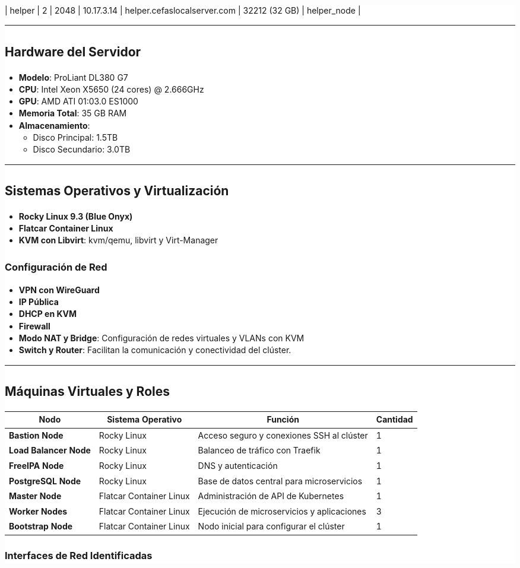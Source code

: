 | helper          | 2   | 2048         | 10.17.3.14 | helper.cefaslocalserver.com        | 32212 (32 GB)        | helper\_node  |

---

## Hardware del Servidor

- **Modelo**: ProLiant DL380 G7
- **CPU**: Intel Xeon X5650 (24 cores) @ 2.666GHz
- **GPU**: AMD ATI 01:03.0 ES1000
- **Memoria Total**: 35 GB RAM
- **Almacenamiento**:
  - Disco Principal: 1.5TB
  - Disco Secundario: 3.0TB

---

## Sistemas Operativos y Virtualización

- **Rocky Linux 9.3 (Blue Onyx)**
- **Flatcar Container Linux**
- **KVM con Libvirt**: kvm/qemu, libvirt y Virt-Manager

### Configuración de Red

- **VPN con WireGuard**
- **IP Pública**
- **DHCP en KVM**
- **Firewall**
- **Modo NAT y Bridge**: Configuración de redes virtuales y VLANs con KVM
- **Switch y Router**: Facilitan la comunicación y conectividad del clúster.

---

## Máquinas Virtuales y Roles

| Nodo                   | Sistema Operativo       | Función                                    | Cantidad |
| ---------------------- | ----------------------- | ------------------------------------------ | -------- |
| **Bastion Node**       | Rocky Linux             | Acceso seguro y conexiones SSH al clúster  | 1        |
| **Load Balancer Node** | Rocky Linux             | Balanceo de tráfico con Traefik            | 1        |
| **FreeIPA Node**       | Rocky Linux             | DNS y autenticación                        | 1        |
| **PostgreSQL Node**    | Rocky Linux             | Base de datos central para microservicios  | 1        |
| **Master Node**        | Flatcar Container Linux | Administración de API de Kubernetes        | 1        |
| **Worker Nodes**       | Flatcar Container Linux | Ejecución de microservicios y aplicaciones | 3        |
| **Bootstrap Node**     | Flatcar Container Linux | Nodo inicial para configurar el clúster    | 1        |

### Interfaces de Red Identificadas
